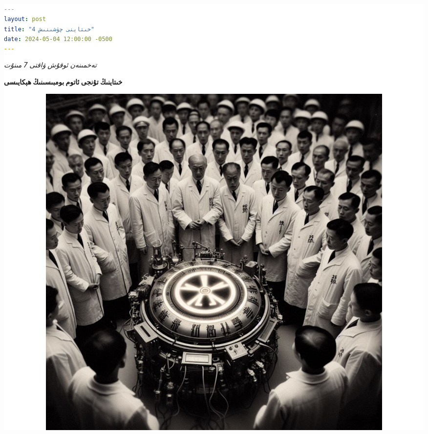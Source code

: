 ```yaml
---
layout: post
title: "خىتاينى چۈشىنىش 4"
date: 2024-05-04 12:00:00 -0500
---
```

_تەخمىنەن ئوقۇش ۋاقتى 7 مىنۇت_

**خىتاينىڭ تۇنجى ئاتوم بومبىسىنىڭ ھېكايىسى**

<img src="https://raw.githubusercontent.com/UyCoder/paydilar/master/pics/HitayAtomBombisi.jpg" style="display: block; margin-left: auto; margin-right: auto; width: 80%;">
